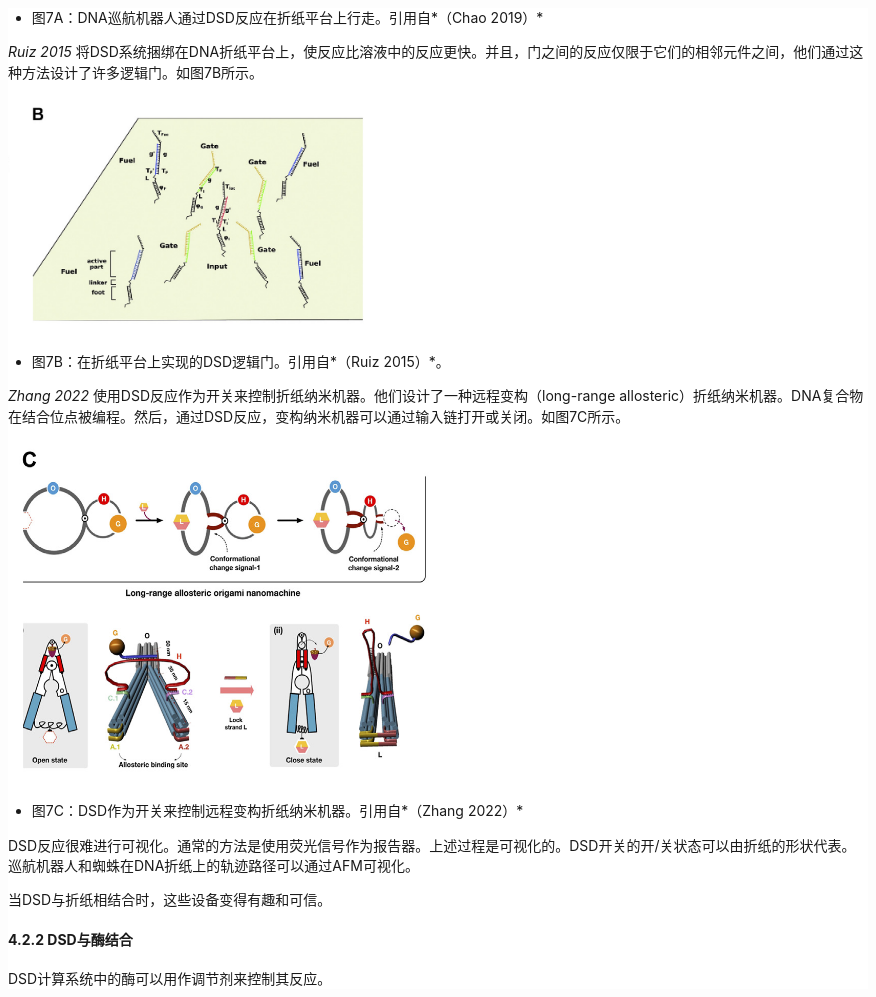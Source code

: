 - 图7A：DNA巡航机器人通过DSD反应在折纸平台上行走。引用自*（Chao 2019）* 

*Ruiz 2015* 将DSD系统捆绑在DNA折纸平台上，使反应比溶液中的反应更快。并且，门之间的反应仅限于它们的相邻元件之间，他们通过这种方法设计了许多逻辑门。如图7B所示。

<img src="./img/img_20.png" style="zoom:80%;" />

- 图7B：在折纸平台上实现的DSD逻辑门。引用自*（Ruiz 2015）*。

*Zhang 2022* 使用DSD反应作为开关来控制折纸纳米机器。他们设计了一种远程变构（long-range allosteric）折纸纳米机器。DNA复合物在结合位点被编程。然后，通过DSD反应，变构纳米机器可以通过输入链打开或关闭。如图7C所示。

![](./img/img_21.png)

- 图7C：DSD作为开关来控制远程变构折纸纳米机器。引用自*（Zhang 2022）*

DSD反应很难进行可视化。通常的方法是使用荧光信号作为报告器。上述过程是可视化的。DSD开关的开/关状态可以由折纸的形状代表。巡航机器人和蜘蛛在DNA折纸上的轨迹路径可以通过AFM可视化。

当DSD与折纸相结合时，这些设备变得有趣和可信。

#### 4.2.2 DSD与酶结合

DSD计算系统中的酶可以用作调节剂来控制其反应。
